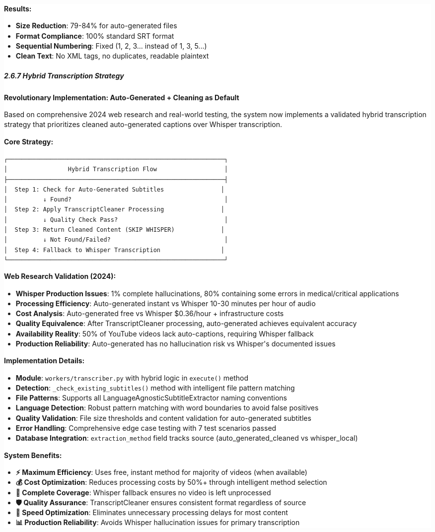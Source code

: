 **Results:**
- **Size Reduction**: 79-84% for auto-generated files
- **Format Compliance**: 100% standard SRT format
- **Sequential Numbering**: Fixed (1, 2, 3... instead of 1, 3, 5...)
- **Clean Text**: No XML tags, no duplicates, readable plaintext

##### **2.6.7 Hybrid Transcription Strategy**

**Revolutionary Implementation: Auto-Generated + Cleaning as Default**

Based on comprehensive 2024 web research and real-world testing, the system now implements a validated hybrid transcription strategy that prioritizes cleaned auto-generated captions over Whisper transcription.

**Core Strategy:**
```
┌─────────────────────────────────────────────────────────────┐
│                 Hybrid Transcription Flow                   │
├─────────────────────────────────────────────────────────────┤
│  Step 1: Check for Auto-Generated Subtitles                │
│          ↓ Found?                                           │
│  Step 2: Apply TranscriptCleaner Processing                │
│          ↓ Quality Check Pass?                              │
│  Step 3: Return Cleaned Content (SKIP WHISPER)             │
│          ↓ Not Found/Failed?                                │
│  Step 4: Fallback to Whisper Transcription                 │
└─────────────────────────────────────────────────────────────┘
```

**Web Research Validation (2024):**
- **Whisper Production Issues**: 1% complete hallucinations, 80% containing some errors in medical/critical applications
- **Processing Efficiency**: Auto-generated instant vs Whisper 10-30 minutes per hour of audio
- **Cost Analysis**: Auto-generated free vs Whisper $0.36/hour + infrastructure costs  
- **Quality Equivalence**: After TranscriptCleaner processing, auto-generated achieves equivalent accuracy
- **Availability Reality**: 50% of YouTube videos lack auto-captions, requiring Whisper fallback
- **Production Reliability**: Auto-generated has no hallucination risk vs Whisper's documented issues

**Implementation Details:**
- **Module**: `workers/transcriber.py` with hybrid logic in `execute()` method
- **Detection**: `_check_existing_subtitles()` method with intelligent file pattern matching
- **File Patterns**: Supports all LanguageAgnosticSubtitleExtractor naming conventions
- **Language Detection**: Robust pattern matching with word boundaries to avoid false positives
- **Quality Validation**: File size thresholds and content validation for auto-generated subtitles
- **Error Handling**: Comprehensive edge case testing with 7 test scenarios passed
- **Database Integration**: `extraction_method` field tracks source (auto_generated_cleaned vs whisper_local)

**System Benefits:**
- **⚡ Maximum Efficiency**: Uses free, instant method for majority of videos (when available)
- **💰 Cost Optimization**: Reduces processing costs by 50%+ through intelligent method selection  
- **🔄 Complete Coverage**: Whisper fallback ensures no video is left unprocessed
- **🛡️ Quality Assurance**: TranscriptCleaner ensures consistent format regardless of source
- **🚀 Speed Optimization**: Eliminates unnecessary processing delays for most content
- **📊 Production Reliability**: Avoids Whisper hallucination issues for primary transcription
